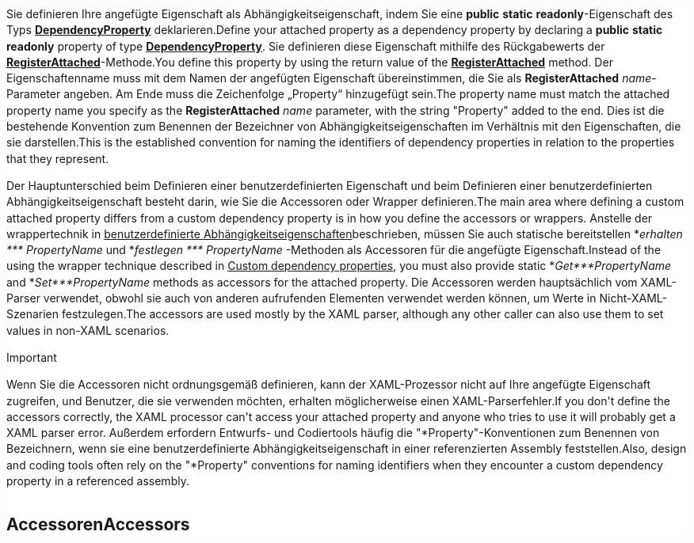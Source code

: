 <span data-ttu-id="11a11-122">Sie definieren Ihre angefügte Eigenschaft als Abhängigkeitseigenschaft, indem Sie eine **public** **static** **readonly**-Eigenschaft des Typs [**DependencyProperty**](https://msdn.microsoft.com/library/windows/apps/br242362) deklarieren.</span><span class="sxs-lookup"><span data-stu-id="11a11-122">Define your attached property as a dependency property by declaring a **public** **static** **readonly** property of type [**DependencyProperty**](https://msdn.microsoft.com/library/windows/apps/br242362).</span></span> <span data-ttu-id="11a11-123">Sie definieren diese Eigenschaft mithilfe des Rückgabewerts der [**RegisterAttached**](https://msdn.microsoft.com/library/windows/apps/hh701833)-Methode.</span><span class="sxs-lookup"><span data-stu-id="11a11-123">You define this property by using the return value of the [**RegisterAttached**](https://msdn.microsoft.com/library/windows/apps/hh701833) method.</span></span> <span data-ttu-id="11a11-124">Der Eigenschaftenname muss mit dem Namen der angefügten Eigenschaft übereinstimmen, die Sie als **RegisterAttached** *name*-Parameter angeben. Am Ende muss die Zeichenfolge „Property“ hinzugefügt sein.</span><span class="sxs-lookup"><span data-stu-id="11a11-124">The property name must match the attached property name you specify as the **RegisterAttached** *name* parameter, with the string "Property" added to the end.</span></span> <span data-ttu-id="11a11-125">Dies ist die bestehende Konvention zum Benennen der Bezeichner von Abhängigkeitseigenschaften im Verhältnis mit den Eigenschaften, die sie darstellen.</span><span class="sxs-lookup"><span data-stu-id="11a11-125">This is the established convention for naming the identifiers of dependency properties in relation to the properties that they represent.</span></span>

<span data-ttu-id="11a11-126">Der Hauptunterschied beim Definieren einer benutzerdefinierten Eigenschaft und beim Definieren einer benutzerdefinierten Abhängigkeitseigenschaft besteht darin, wie Sie die Accessoren oder Wrapper definieren.</span><span class="sxs-lookup"><span data-stu-id="11a11-126">The main area where defining a custom attached property differs from a custom dependency property is in how you define the accessors or wrappers.</span></span> <span data-ttu-id="11a11-127">Anstelle der wrappertechnik in [benutzerdefinierte Abhängigkeitseigenschaften](custom-dependency-properties.md)beschrieben, müssen Sie auch statische bereitstellen \**erhalten \*\*\* PropertyName* und \**festlegen \*\*\* PropertyName* -Methoden als Accessoren für die angefügte Eigenschaft.</span><span class="sxs-lookup"><span data-stu-id="11a11-127">Instead of the using the wrapper technique described in [Custom dependency properties](custom-dependency-properties.md), you must also provide static \**Get\*\*\*PropertyName* and \**Set\*\*\*PropertyName* methods as accessors for the attached property.</span></span> <span data-ttu-id="11a11-128">Die Accessoren werden hauptsächlich vom XAML-Parser verwendet, obwohl sie auch von anderen aufrufenden Elementen verwendet werden können, um Werte in Nicht-XAML-Szenarien festzulegen.</span><span class="sxs-lookup"><span data-stu-id="11a11-128">The accessors are used mostly by the XAML parser, although any other caller can also use them to set values in non-XAML scenarios.</span></span>

> [!IMPORTANT]
> <span data-ttu-id="11a11-129">Wenn Sie die Accessoren nicht ordnungsgemäß definieren, kann der XAML-Prozessor nicht auf Ihre angefügte Eigenschaft zugreifen, und Benutzer, die sie verwenden möchten, erhalten möglicherweise einen XAML-Parserfehler.</span><span class="sxs-lookup"><span data-stu-id="11a11-129">If you don't define the accessors correctly, the XAML processor can't access your attached property and anyone who tries to use it will probably get a XAML parser error.</span></span> <span data-ttu-id="11a11-130">Außerdem erfordern Entwurfs- und Codiertools häufig die "\*Property"-Konventionen zum Benennen von Bezeichnern, wenn sie eine benutzerdefinierte Abhängigkeitseigenschaft in einer referenzierten Assembly feststellen.</span><span class="sxs-lookup"><span data-stu-id="11a11-130">Also, design and coding tools often rely on the "\*Property" conventions for naming identifiers when they encounter a custom dependency property in a referenced assembly.</span></span>

## <a name="accessors"></a><span data-ttu-id="11a11-131">Accessoren</span><span class="sxs-lookup"><span data-stu-id="11a11-131">Accessors</span></span>
